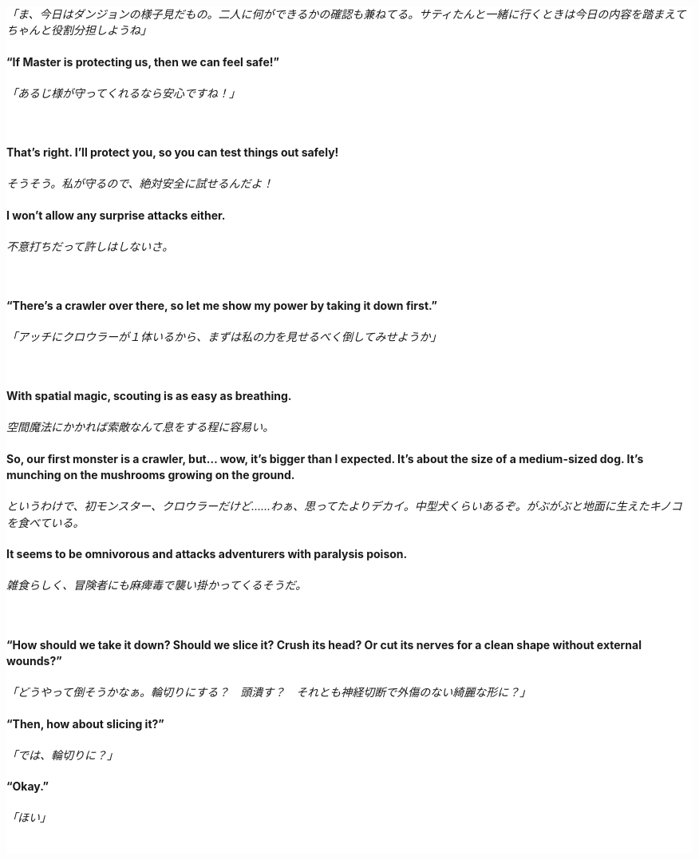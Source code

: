 *「ま、今日はダンジョンの様子見だもの。二人に何ができるかの確認も兼ねてる。サティたんと一緒に行くときは今日の内容を踏まえてちゃんと役割分担しようね」*

#### “If Master is protecting us, then we can feel safe!”

*「あるじ様が守ってくれるなら安心ですね！」*

&nbsp;

#### That’s right. I’ll protect you, so you can test things out safely!

*そうそう。私が守るので、絶対安全に試せるんだよ！*

#### I won’t allow any surprise attacks either.

*不意打ちだって許しはしないさ。*

&nbsp;

#### “There’s a crawler over there, so let me show my power by taking it down first.”

*「アッチにクロウラーが１体いるから、まずは私の力を見せるべく倒してみせようか」*

&nbsp;

#### With spatial magic, scouting is as easy as breathing.

*空間魔法にかかれば索敵なんて息をする程に容易い。*

#### So, our first monster is a crawler, but… wow, it’s bigger than I expected. It’s about the size of a medium-sized dog. It’s munching on the mushrooms growing on the ground.

*というわけで、初モンスター、クロウラーだけど……わぁ、思ってたよりデカイ。中型犬くらいあるぞ。がぶがぶと地面に生えたキノコを食べている。*

#### It seems to be omnivorous and attacks adventurers with paralysis poison.

*雑食らしく、冒険者にも麻痺毒で襲い掛かってくるそうだ。*

&nbsp;

#### “How should we take it down? Should we slice it? Crush its head? Or cut its nerves for a clean shape without external wounds?”

*「どうやって倒そうかなぁ。輪切りにする？　頭潰す？　それとも神経切断で外傷のない綺麗な形に？」*

#### “Then, how about slicing it?”

*「では、輪切りに？」*

#### “Okay.”

*「ほい」*

&nbsp;
